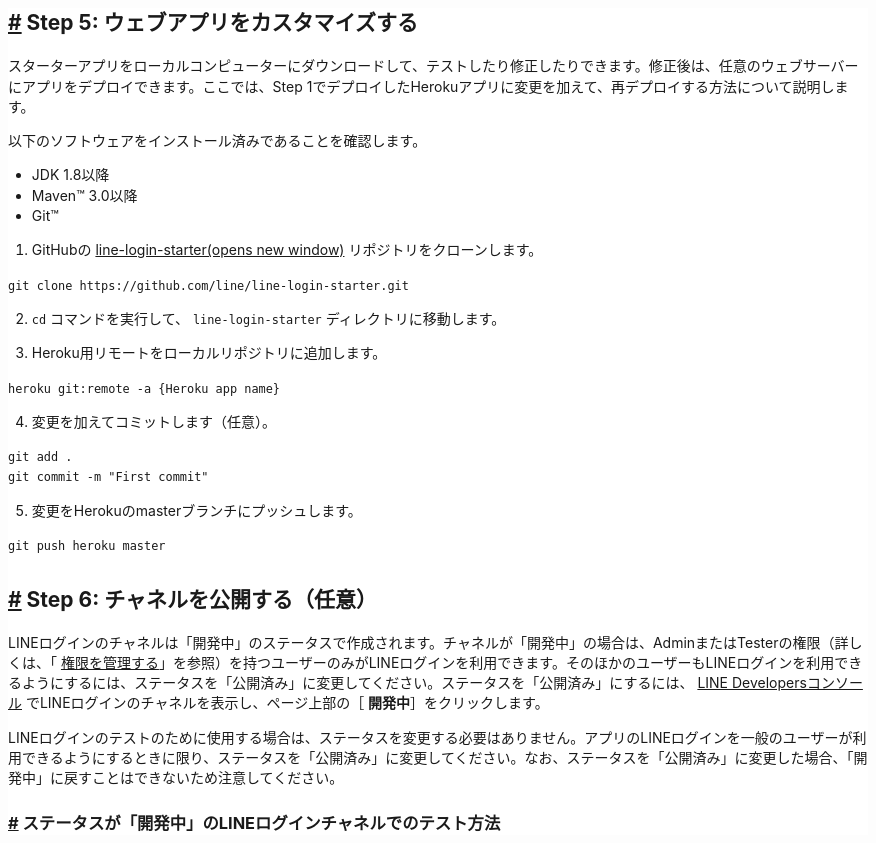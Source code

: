 ## [\#](https://developers.line.biz/ja/docs/line-login/getting-started/#step-5-customize-your-app) Step 5: ウェブアプリをカスタマイズする

スターターアプリをローカルコンピューターにダウンロードして、テストしたり修正したりできます。修正後は、任意のウェブサーバーにアプリをデプロイできます。ここでは、Step 1でデプロイしたHerokuアプリに変更を加えて、再デプロイする方法について説明します。

以下のソフトウェアをインストール済みであることを確認します。

- JDK 1.8以降
- Maven™ 3.0以降
- Git™

1. GitHubの [line-login-starter(opens new window)](https://github.com/line/line-login-starter) リポジトリをクローンします。

```
git clone https://github.com/line/line-login-starter.git

```

2. `cd` コマンドを実行して、 `line-login-starter` ディレクトリに移動します。

3. Heroku用リモートをローカルリポジトリに追加します。

```
heroku git:remote -a {Heroku app name}

```

4. 変更を加えてコミットします（任意）。

```
git add .
git commit -m "First commit"

```

5. 変更をHerokuのmasterブランチにプッシュします。

```
git push heroku master

```

## [\#](https://developers.line.biz/ja/docs/line-login/getting-started/#step-6-publish-channel) Step 6: チャネルを公開する（任意）

LINEログインのチャネルは「開発中」のステータスで作成されます。チャネルが「開発中」の場合は、AdminまたはTesterの権限（詳しくは、「 [権限を管理する](https://developers.line.biz/ja/docs/line-developers-console/managing-roles/)」を参照）を持つユーザーのみがLINEログインを利用できます。そのほかのユーザーもLINEログインを利用できるようにするには、ステータスを「公開済み」に変更してください。ステータスを「公開済み」にするには、 [LINE Developersコンソール](https://developers.line.biz/console/) でLINEログインのチャネルを表示し、ページ上部の［ **開発中**］をクリックします。

LINEログインのテストのために使用する場合は、ステータスを変更する必要はありません。アプリのLINEログインを一般のユーザーが利用できるようにするときに限り、ステータスを「公開済み」に変更してください。なお、ステータスを「公開済み」に変更した場合、「開発中」に戻すことはできないため注意してください。

### [\#](https://developers.line.biz/ja/docs/line-login/getting-started/#how-to-test-login-channel) ステータスが「開発中」のLINEログインチャネルでのテスト方法
